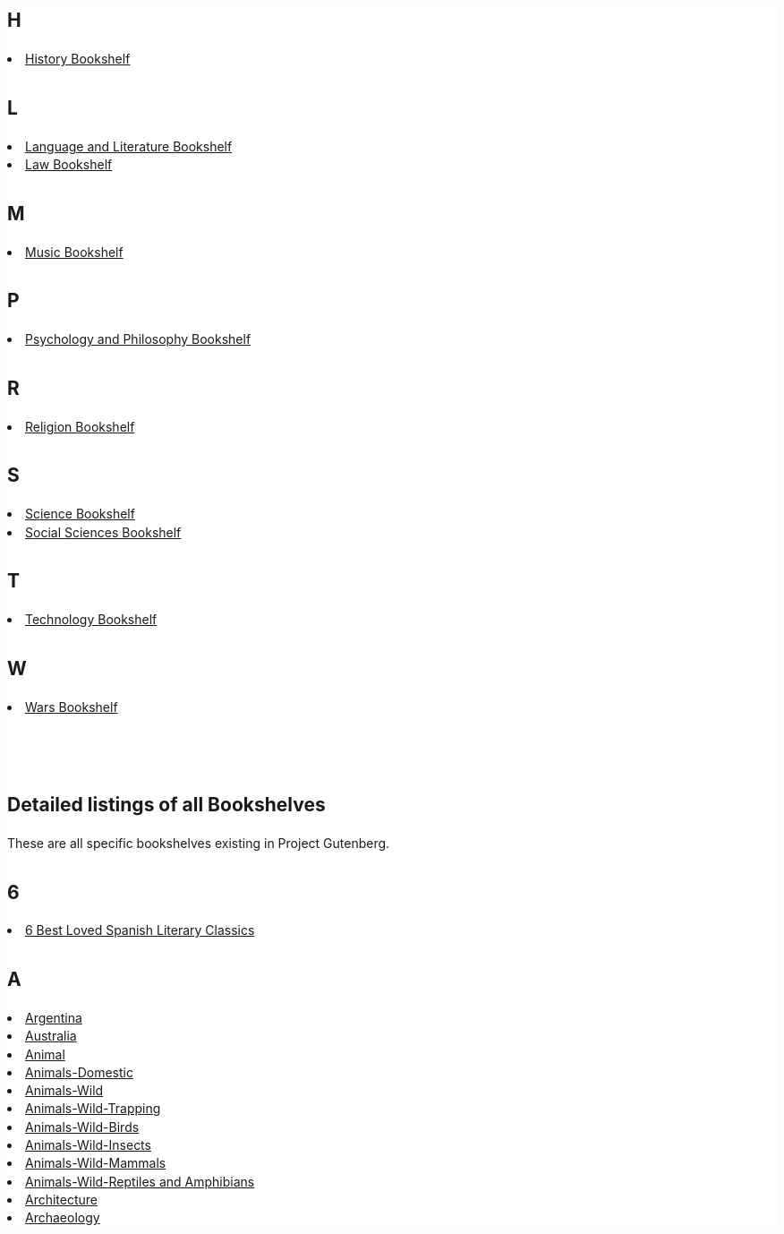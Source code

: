 <h2>H</h2>
       <li><a href="/ebooks/bookshelves/search/?query=history|Archaeology%20.|Biographies">History Bookshelf</a></li>
      
<h2>L</h2>
       <li><a href="/ebooks/bookshelves/search/?query=language|literature">Language and Literature Bookshelf</a></li>
       <li><a href="/ebooks/bookshelves/search/?query=law|Noteworthy%20Trials">Law Bookshelf</a></li>
      
<h2>M</h2>
       <li><a href="/ebooks/bookshelves/search/?query=music|opera">Music Bookshelf</a></li>
      
<h2>P</h2>
      <!-- cannot find this bookshelf-->
       <!--<li><a href="/ebooks/bookshelves/search/?query=periodical">Periodicals Bookshelf</a></li>-->
       <!--<li><a href="/ebooks/bookshelves/search/?query=pornography">Pornography</a></li> -->
       <li><a href="/ebooks/bookshelves/search/?query=Bibliomania%20|%20Philosophy%20|%20Psychology%20|%20Witchcraft">Psychology and Philosophy Bookshelf</a></li>
      
<h2>R</h2>
       <li><a href="/ebooks/bookshelves/search/?query=Atheism%20|%20Buddhism%20|%20Christianity%20|%20Hinduism%20|%20Islam%20|%20Judaism%20|%20Latter%20Day%20Saints%20|%20Mythology%20|Paganism%20|%20Bahá%27í%20Faith">Religion Bookshelf</a></li>
      
<h2>S</h2>
       <li><a href="/ebooks/bookshelves/search/?query=Astronomy%20|%20Biology%20|%20Botany%20|%20Chemistry%20|%20Ecology%20|%20Geology%20|%20Mathematics%20|%20Microbiology%20|%20Microscopy%20|%20Mycology%20|%20Science%20Fiction%20|%20Natural%20History%20|%20Physics%20|%20Physiology%20|Scientific%20American%20|%20Zoology">Science Bookshelf</a></li>
       <li><a href="/ebooks/bookshelves/search/?query=Anarchism%20|%20Crime%20Nonfiction%20.%20|%20Racism%20|%20Slavery%20|%20sociology%20.%20|%20Suffrage%20|%20Transportation">Social Sciences Bookshelf</a></li>
      
<h2>T</h2>
       <li><a href="/ebooks/bookshelves/search/?query=technology%20|%20Cookbooks%20and%20Cooking%20|%20Crafts%20|%20Engineering%20|%20Manufacturing%20|%20Woodwork">Technology Bookshelf</a></li>
      
<h2>W</h2>
       <li><a href="/ebooks/bookshelves/search/?query=war">Wars Bookshelf</a></li>
    </ul>
  </div>

<br /><br />

## Detailed listings of all Bookshelves


These are all specific bookshelves existing in Project Gutenberg.

<div class="bookshelf_pages">

<h2>6</h2>
<li><a href="/ebooks/bookshelf/420" title="6 Best Loved Spanish Literary Classics">6 Best Loved Spanish Literary Classics</a></li>

<h2>A</h2>
<li><a href="/ebooks/bookshelf/112" title="Argentina">Argentina</a></li>
<li><a href="/ebooks/bookshelf/113" title="Australia">Australia</a></li>
<li><a href="/ebooks/bookshelf/150" title="Animal">Animal</a></li>
<li><a href="/ebooks/bookshelf/151" title="Animals-Domestic">Animals-Domestic</a></li>
<li><a href="/ebooks/bookshelf/152" title="Animals-Wild">Animals-Wild</a></li>
<li><a href="/ebooks/bookshelf/153" title="Animals-Wild-Trapping">Animals-Wild-Trapping</a></li>
<li><a href="/ebooks/bookshelf/154" title="Animals-Wild-Birds">Animals-Wild-Birds</a></li>
<li><a href="/ebooks/bookshelf/155" title="Animals-Wild-Insects">Animals-Wild-Insects</a></li>
<li><a href="/ebooks/bookshelf/156" title="Animals-Wild-Mammals">Animals-Wild-Mammals</a></li>
<li><a href="/ebooks/bookshelf/157" title="Animals-Wild-Reptiles and Amphibians">Animals-Wild-Reptiles and Amphibians</a></li>
<li><a href="/ebooks/bookshelf/10" title="Architecture">Architecture</a></li>
<li><a href="/ebooks/bookshelf/9" title="Archaeology">Archaeology</a></li>